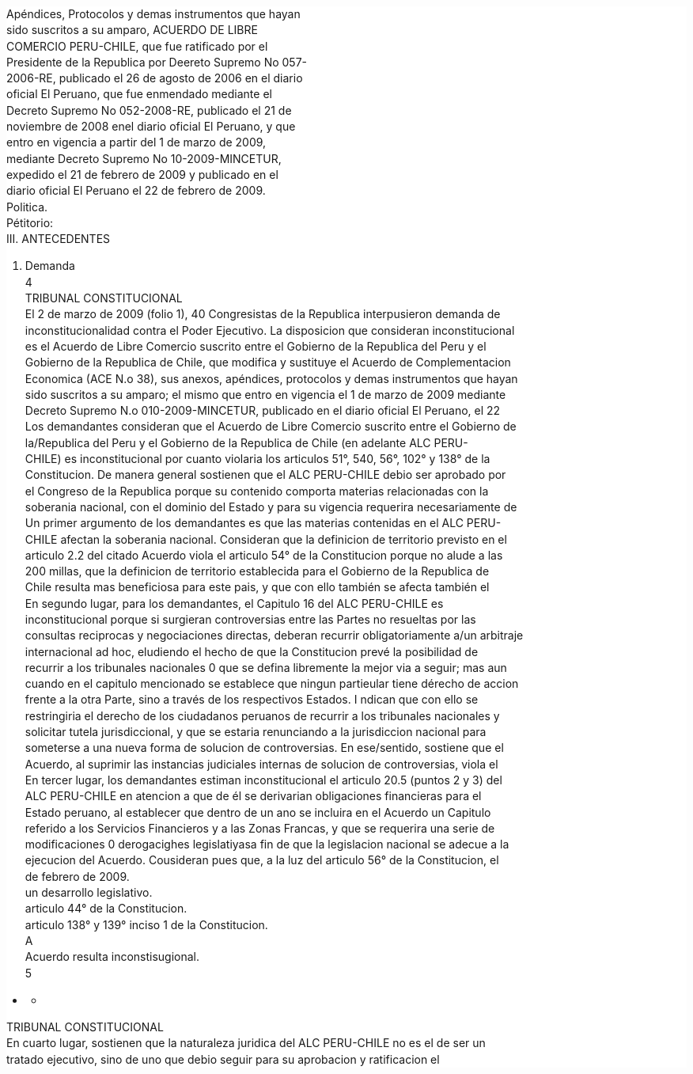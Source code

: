 Apéndices, Protocolos y demas instrumentos que hayan  
sido suscritos a su amparo, ACUERDO DE LIBRE  
COMERCIO PERU-CHILE, que fue ratificado por el  
Presidente de la Republica por Deereto Supremo No 057-  
2006-RE, publicado el 26 de agosto de 2006 en el diario  
oficial El Peruano, que fue enmendado mediante el  
Decreto Supremo No 052-2008-RE, publicado el 21 de  
noviembre de 2008 enel diario oficial El Peruano, y que  
entro en vigencia a partir del 1 de marzo de 2009,  
mediante Decreto Supremo No 10-2009-MINCETUR,  
expedido el 21 de febrero de 2009 y publicado en el  
diario oficial El Peruano el 22 de febrero de 2009.  
Politica.  
Pétitorio:  
III. ANTECEDENTES  
1. Demanda  
4  
TRIBUNAL CONSTITUCIONAL  
El 2 de marzo de 2009 (folio 1), 40 Congresistas de la Republica interpusieron demanda de  
inconstitucionalidad contra el Poder Ejecutivo. La disposicion que consideran inconstitucional  
es el Acuerdo de Libre Comercio suscrito entre el Gobierno de la Republica del Peru y el  
Gobierno de la Republica de Chile, que modifica y sustituye el Acuerdo de Complementacion  
Economica (ACE N.o 38), sus anexos, apéndices, protocolos y demas instrumentos que hayan  
sido suscritos a su amparo; el mismo que entro en vigencia el 1 de marzo de 2009 mediante  
Decreto Supremo N.o 010-2009-MINCETUR, publicado en el diario oficial El Peruano, el 22  
Los demandantes consideran que el Acuerdo de Libre Comercio suscrito entre el Gobierno de  
la/Republica del Peru y el Gobierno de la Republica de Chile (en adelante ALC PERU-  
CHILE) es inconstitucional por cuanto violaria los articulos 51°, 540, 56°, 102° y 138° de la  
Constitucion. De manera general sostienen que el ALC PERU-CHILE debio ser aprobado por  
el Congreso de la Republica porque su contenido comporta materias relacionadas con la  
soberania nacional, con el dominio del Estado y para su vigencia requerira necesariamente de  
Un primer argumento de los demandantes es que las materias contenidas en el ALC PERU-  
CHILE afectan la soberania nacional. Consideran que la definicion de territorio previsto en el  
articulo 2.2 del citado Acuerdo viola el articulo 54° de la Constitucion porque no alude a las  
200 millas, que la definicion de territorio establecida para el Gobierno de la Republica de  
Chile resulta mas beneficiosa para este pais, y que con ello también se afecta también el  
En segundo lugar, para los demandantes, el Capitulo 16 del ALC PERU-CHILE es  
inconstitucional porque si surgieran controversias entre las Partes no resueltas por las  
consultas reciprocas y negociaciones directas, deberan recurrir obligatoriamente a/un arbitraje  
internacional ad hoc, eludiendo el hecho de que la Constitucion prevé la posibilidad de  
recurrir a los tribunales nacionales 0 que se defina libremente la mejor via a seguir; mas aun  
cuando en el capitulo mencionado se establece que ningun partieular tiene dérecho de accion  
frente a la otra Parte, sino a través de los respectivos Estados. I ndican que con ello se  
restringiria el derecho de los ciudadanos peruanos de recurrir a los tribunales nacionales y  
solicitar tutela jurisdiccional, y que se estaria renunciando a la jurisdiccion nacional para  
someterse a una nueva forma de solucion de controversias. En ese/sentido, sostiene que el  
Acuerdo, al suprimir las instancias judiciales internas de solucion de controversias, viola el  
En tercer lugar, los demandantes estiman inconstitucional el articulo 20.5 (puntos 2 y 3) del  
ALC PERU-CHILE en atencion a que de él se derivarian obligaciones financieras para el  
Estado peruano, al establecer que dentro de un ano se incluira en el Acuerdo un Capitulo  
referido a los Servicios Financieros y a las Zonas Francas, y que se requerira una serie de  
modificaciones 0 derogacighes legislatiyasa fin de que la legislacion nacional se adecue a la  
ejecucion del Acuerdo. Cousideran pues que, a la luz del articulo 56° de la Constitucion, el  
de febrero de 2009.  
un desarrollo legislativo.  
articulo 44° de la Constitucion.  
articulo 138° y 139° inciso 1 de la Constitucion.  
A  
Acuerdo resulta inconstisugional.  
5  
- -  
TRIBUNAL CONSTITUCIONAL  
En cuarto lugar, sostienen que la naturaleza juridica del ALC PERU-CHILE no es el de ser un  
tratado ejecutivo, sino de uno que debio seguir para su aprobacion y ratificacion el  